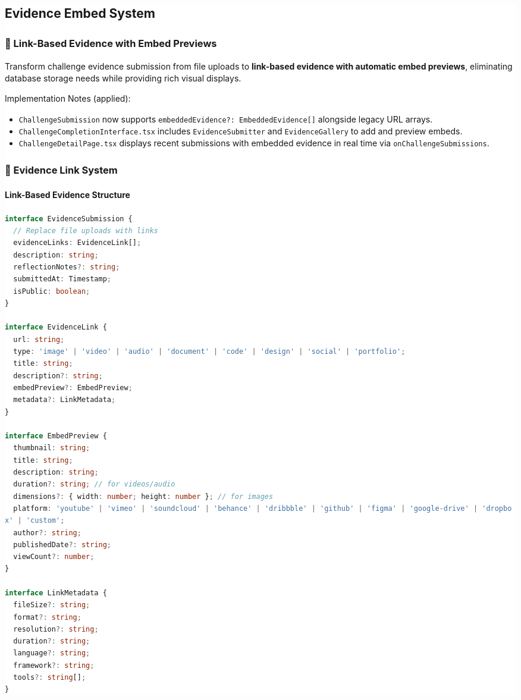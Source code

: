 ## Evidence Embed System

### **🎯 Link-Based Evidence with Embed Previews**

Transform challenge evidence submission from file uploads to **link-based evidence with automatic embed previews**, eliminating database storage needs while providing rich visual displays.

Implementation Notes (applied):
- `ChallengeSubmission` now supports `embeddedEvidence?: EmbeddedEvidence[]` alongside legacy URL arrays.
- `ChallengeCompletionInterface.tsx` includes `EvidenceSubmitter` and `EvidenceGallery` to add and preview embeds.
- `ChallengeDetailPage.tsx` displays recent submissions with embedded evidence in real time via `onChallengeSubmissions`.

### **🎯 Evidence Link System**

#### **Link-Based Evidence Structure**
```typescript
interface EvidenceSubmission {
  // Replace file uploads with links
  evidenceLinks: EvidenceLink[];
  description: string;
  reflectionNotes?: string;
  submittedAt: Timestamp;
  isPublic: boolean;
}

interface EvidenceLink {
  url: string;
  type: 'image' | 'video' | 'audio' | 'document' | 'code' | 'design' | 'social' | 'portfolio';
  title: string;
  description?: string;
  embedPreview?: EmbedPreview;
  metadata?: LinkMetadata;
}

interface EmbedPreview {
  thumbnail: string;
  title: string;
  description: string;
  duration?: string; // for videos/audio
  dimensions?: { width: number; height: number }; // for images
  platform: 'youtube' | 'vimeo' | 'soundcloud' | 'behance' | 'dribbble' | 'github' | 'figma' | 'google-drive' | 'dropbox' | 'custom';
  author?: string;
  publishedDate?: string;
  viewCount?: number;
}

interface LinkMetadata {
  fileSize?: string;
  format?: string;
  resolution?: string;
  duration?: string;
  language?: string;
  framework?: string;
  tools?: string[];
}
```
